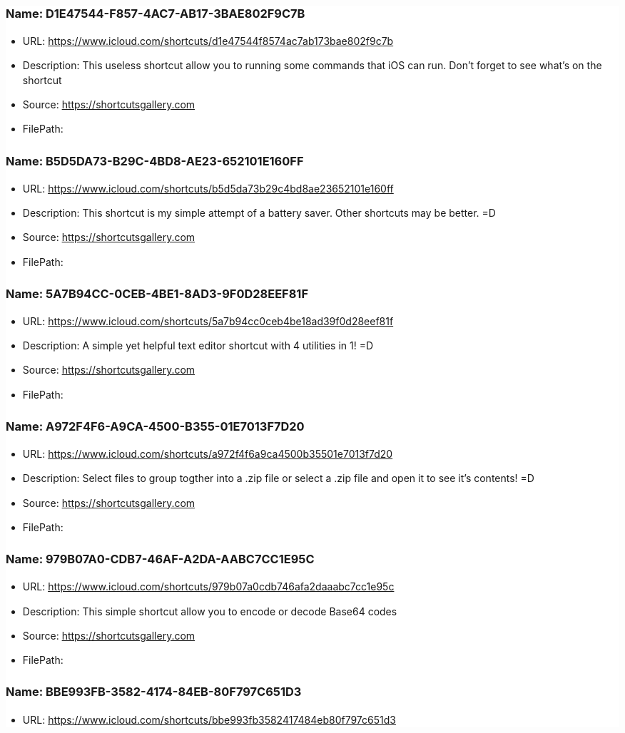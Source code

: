 ### Name: D1E47544-F857-4AC7-AB17-3BAE802F9C7B

- URL: https://www.icloud.com/shortcuts/d1e47544f8574ac7ab173bae802f9c7b

- Description: This useless shortcut allow you to running some commands that iOS can run. Don’t forget to see what’s on the shortcut

- Source: https://shortcutsgallery.com

- FilePath: 

### Name: B5D5DA73-B29C-4BD8-AE23-652101E160FF

- URL: https://www.icloud.com/shortcuts/b5d5da73b29c4bd8ae23652101e160ff

- Description: This shortcut is my simple attempt of a battery saver.
Other shortcuts may be better.
=D

- Source: https://shortcutsgallery.com

- FilePath: 

### Name: 5A7B94CC-0CEB-4BE1-8AD3-9F0D28EEF81F

- URL: https://www.icloud.com/shortcuts/5a7b94cc0ceb4be18ad39f0d28eef81f

- Description: A simple yet helpful text editor shortcut with 4 utilities in 1!
=D

- Source: https://shortcutsgallery.com

- FilePath: 

### Name: A972F4F6-A9CA-4500-B355-01E7013F7D20

- URL: https://www.icloud.com/shortcuts/a972f4f6a9ca4500b35501e7013f7d20

- Description: Select files to group togther into a .zip file or select a .zip file and open it to see it’s contents!
=D

- Source: https://shortcutsgallery.com

- FilePath: 

### Name: 979B07A0-CDB7-46AF-A2DA-AABC7CC1E95C

- URL: https://www.icloud.com/shortcuts/979b07a0cdb746afa2daaabc7cc1e95c

- Description: This simple shortcut allow you to encode or decode Base64 codes

- Source: https://shortcutsgallery.com

- FilePath: 

### Name: BBE993FB-3582-4174-84EB-80F797C651D3

- URL: https://www.icloud.com/shortcuts/bbe993fb3582417484eb80f797c651d3
